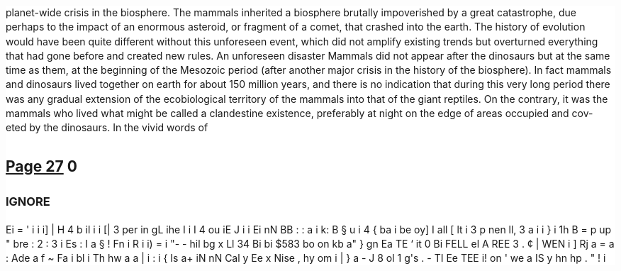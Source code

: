 planet-wide crisis in the biosphere. The 
mammals inherited a biosphere brutally 
impoverished by a great catastrophe, due 
perhaps to the impact of an enormous 
asteroid, or fragment of a comet, that crashed 
into the earth. The history of evolution 
would have been quite different without this 
unforeseen event, which did not amplify 
existing trends but overturned everything 
that had gone before and created new rules. 
An unforeseen disaster 
Mammals did not appear after the dinosaurs 
but at the same time as them, at the beginning 
of the Mesozoic period (after another major 
crisis in the history of the biosphere). In fact 
mammals and dinosaurs lived together on 
earth for about 150 million years, and there is 
no indication that during this very long 
period there was any gradual extension of the 
ecobiological territory of the mammals into 
that of the giant reptiles. On the contrary, it 
was the mammals who lived what might be 
called a clandestine existence, preferably at 
night on the edge of areas occupied and cov- 
eted by the dinosaurs. In the vivid words of

## [Page 27](https://demo.humlab.umu.se/courier/102554engo.pdf#page=27) 0

### IGNORE

Ei = ' i 
i i] | H 4 b 
il i i [| 
3 per in gL ihe 
I i 
I 4 ou iE J i i Ei 
nN BB 
: : a 
i k: B § u i 4 
{ ba i be oy] I 
all [ lt i 3 
p nen ll, 
3 a i i } 
i 1h B = p up 
" 
bre 
: 
2 : 3 
i Es : I a § ! Fn i R i 
i) = i "- - hil bg x 
Ll 34 Bi bi $583 bo on kb 
a" } gn Ea TE ‘ 
it 0 Bi FELL el A REE 
3 .  ¢ | WEN i ] 
Rj a = a : Ade a 
f ~ Fa i bl i Th hw a 
a | i : i { Is a+ iN nN Cal 
y Ee x Nise , 
hy om i | } a - J 8 ol 1 g's 
. - TI Ee TEE i! on ' 
we a IS y hn hp . 
" ! i 